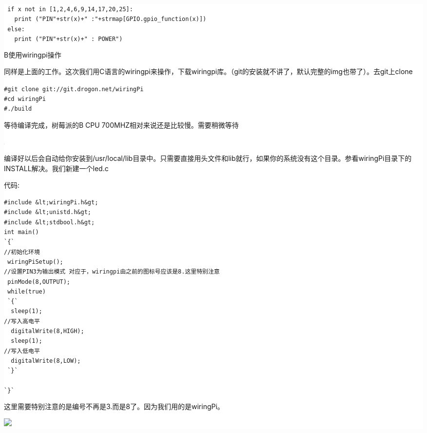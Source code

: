 ```
 if x not in [1,2,4,6,9,14,17,20,25]: 
   print ("PIN"+str(x)+" :"+strmap[GPIO.gpio_function(x)]) 
 else: 
   print ("PIN"+str(x)+" : POWER")
```



B使用wiringpi操作

同样是上面的工作。这次我们用C语言的wiringpi来操作，下载wiringpi库。（git的安装就不讲了，默认完整的img也带了）。去git上clone

```
#git clone git://git.drogon.net/wiringPi
#cd wiringPi
#./build
```

等待编译完成，树莓派的B CPU 700MHZ相对来说还是比较慢。需要稍微等待

[![](data:image/png;base64,iVBORw0KGgoAAAANSUhEUgAAAAEAAAABCAYAAAAfFcSJAAAAAXNSR0IArs4c6QAAAARnQU1BAACxjwv8YQUAAAAJcEhZcwAADsQAAA7EAZUrDhsAAAANSURBVBhXYzh8+PB/AAffA0nNPuCLAAAAAElFTkSuQmCC)](https://p0.ssl.qhimg.com/t0162d754387e60f22d.png)

编译好以后会自动给你安装到/usr/local/lib目录中。只需要直接用头文件和lib就行，如果你的系统没有这个目录。参看wiringPi目录下的INSTALL解决。我们新建一个led.c

代码:



```
#include &lt;wiringPi.h&gt; 
#include &lt;unistd.h&gt; 
#include &lt;stdbool.h&gt; 
int main() 
`{` 
//初始化环境
 wiringPiSetup(); 
//设置PIN3为输出模式 对应于，wiringpi由之前的图标号应该是8.这里特别注意
 pinMode(8,OUTPUT); 
 while(true) 
 `{` 
  sleep(1); 
//写入高电平
  digitalWrite(8,HIGH); 
  sleep(1); 
//写入低电平
  digitalWrite(8,LOW); 
 `}` 
 
`}`
```

这里需要特别注意的是编号不再是3.而是8了。因为我们用的是wiringPi。

[![](https://p3.ssl.qhimg.com/t01198879234572796e.png)](https://p3.ssl.qhimg.com/t01198879234572796e.png)
